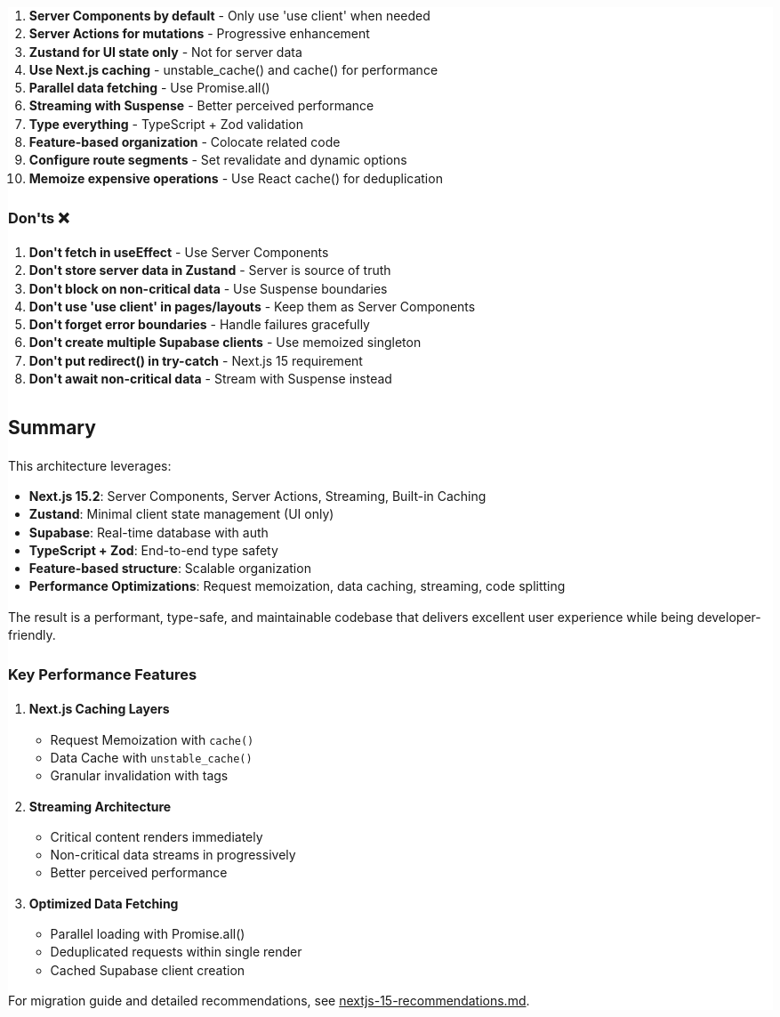1. **Server Components by default** - Only use 'use client' when needed
2. **Server Actions for mutations** - Progressive enhancement
3. **Zustand for UI state only** - Not for server data
4. **Use Next.js caching** - unstable_cache() and cache() for performance
5. **Parallel data fetching** - Use Promise.all()
6. **Streaming with Suspense** - Better perceived performance
7. **Type everything** - TypeScript + Zod validation
8. **Feature-based organization** - Colocate related code
9. **Configure route segments** - Set revalidate and dynamic options
10. **Memoize expensive operations** - Use React cache() for deduplication

### Don'ts ❌

1. **Don't fetch in useEffect** - Use Server Components
2. **Don't store server data in Zustand** - Server is source of truth
3. **Don't block on non-critical data** - Use Suspense boundaries
4. **Don't use 'use client' in pages/layouts** - Keep them as Server Components
5. **Don't forget error boundaries** - Handle failures gracefully
6. **Don't create multiple Supabase clients** - Use memoized singleton
7. **Don't put redirect() in try-catch** - Next.js 15 requirement
8. **Don't await non-critical data** - Stream with Suspense instead

## Summary

This architecture leverages:

- **Next.js 15.2**: Server Components, Server Actions, Streaming, Built-in Caching
- **Zustand**: Minimal client state management (UI only)
- **Supabase**: Real-time database with auth
- **TypeScript + Zod**: End-to-end type safety
- **Feature-based structure**: Scalable organization
- **Performance Optimizations**: Request memoization, data caching, streaming, code splitting

The result is a performant, type-safe, and maintainable codebase that delivers excellent user experience while being developer-friendly.

### Key Performance Features

1. **Next.js Caching Layers**
   - Request Memoization with `cache()`
   - Data Cache with `unstable_cache()`
   - Granular invalidation with tags

2. **Streaming Architecture**
   - Critical content renders immediately
   - Non-critical data streams in progressively
   - Better perceived performance

3. **Optimized Data Fetching**
   - Parallel loading with Promise.all()
   - Deduplicated requests within single render
   - Cached Supabase client creation

For migration guide and detailed recommendations, see [nextjs-15-recommendations.md](./nextjs-15-recommendations.md).